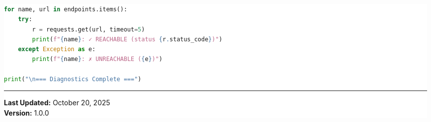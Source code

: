 ```python
for name, url in endpoints.items():
    try:
        r = requests.get(url, timeout=5)
        print(f"{name}: ✓ REACHABLE (status {r.status_code})")
    except Exception as e:
        print(f"{name}: ✗ UNREACHABLE ({e})")

print("\n=== Diagnostics Complete ===")
```

---

**Last Updated:** October 20, 2025  
**Version:** 1.0.0

